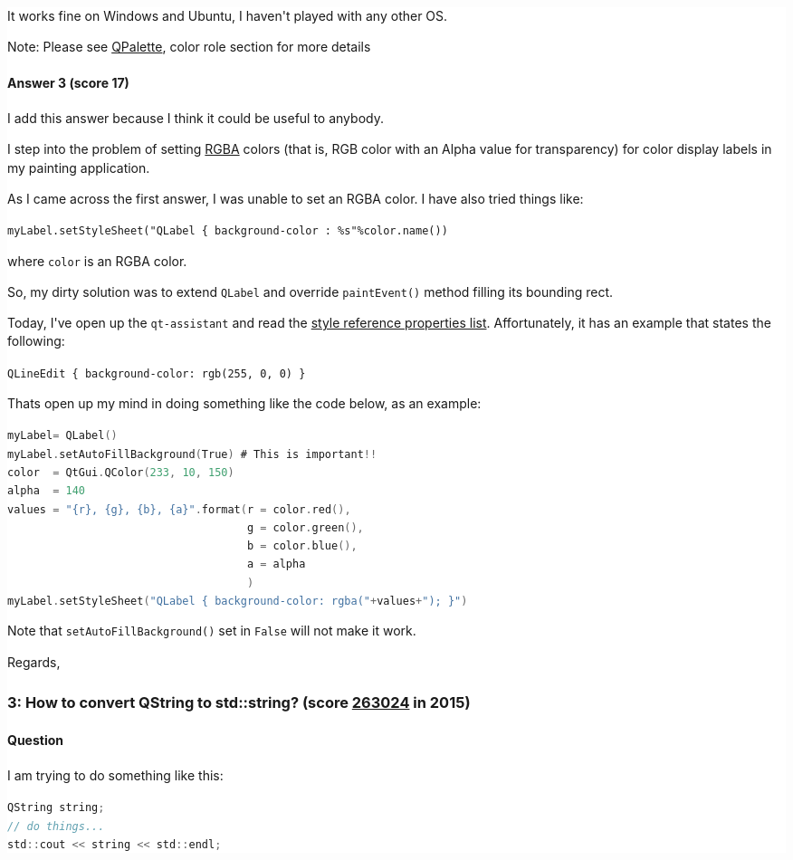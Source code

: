 It works fine on Windows and Ubuntu, I haven't played with any other OS.  

Note: Please see <a href="http://qt-project.org/doc/qt-4.8/qpalette.html" rel="noreferrer">QPalette</a>, color role section for more details  

#### Answer 3 (score 17)
I add this answer because I think it could be useful to anybody.  

I step into the problem of setting <a href="https://en.wikipedia.org/wiki/RGBA_color_space" rel="nofollow noreferrer">RGBA</a> colors (that is, RGB color with an Alpha value for transparency) for color display labels in  my painting application.  

As I came across the first answer, I was unable to set an RGBA color. I have also tried things like:   

`myLabel.setStyleSheet("QLabel { background-color : %s"%color.name())`   

where `color` is an RGBA color.  

So, my dirty solution was to extend `QLabel` and override `paintEvent()` method filling its bounding rect.  

Today, I've open up the `qt-assistant` and read the <a href="https://doc.qt.io/qt-5/stylesheet-reference.html#list-of-properties" rel="nofollow noreferrer">style reference properties list</a>. Affortunately, it has an example that states the following:  

`QLineEdit { background-color: rgb(255, 0, 0) }`  

Thats open up my mind in doing something like the code below, as an example:  

```c
myLabel= QLabel()
myLabel.setAutoFillBackground(True) # This is important!!
color  = QtGui.QColor(233, 10, 150)
alpha  = 140
values = "{r}, {g}, {b}, {a}".format(r = color.red(),
                                     g = color.green(),
                                     b = color.blue(),
                                     a = alpha
                                     )
myLabel.setStyleSheet("QLabel { background-color: rgba("+values+"); }")
```

Note that `setAutoFillBackground()` set in `False` will not make it work.  

Regards,  

</b> </em> </i> </small> </strong> </sub> </sup>

### 3: How to convert QString to std::string? (score [263024](https://stackoverflow.com/q/4214369) in 2015)

#### Question
I am trying to do something like this:  

```c
QString string;
// do things...
std::cout << string << std::endl;
```
